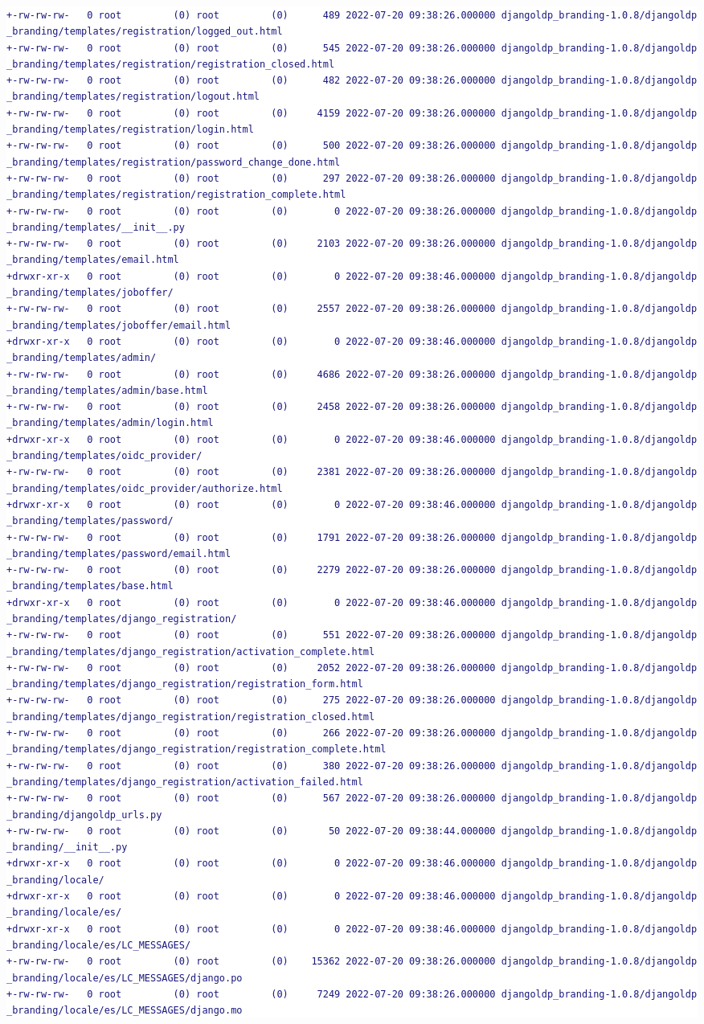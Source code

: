 ```diff
+-rw-rw-rw-   0 root         (0) root         (0)      489 2022-07-20 09:38:26.000000 djangoldp_branding-1.0.8/djangoldp_branding/templates/registration/logged_out.html
+-rw-rw-rw-   0 root         (0) root         (0)      545 2022-07-20 09:38:26.000000 djangoldp_branding-1.0.8/djangoldp_branding/templates/registration/registration_closed.html
+-rw-rw-rw-   0 root         (0) root         (0)      482 2022-07-20 09:38:26.000000 djangoldp_branding-1.0.8/djangoldp_branding/templates/registration/logout.html
+-rw-rw-rw-   0 root         (0) root         (0)     4159 2022-07-20 09:38:26.000000 djangoldp_branding-1.0.8/djangoldp_branding/templates/registration/login.html
+-rw-rw-rw-   0 root         (0) root         (0)      500 2022-07-20 09:38:26.000000 djangoldp_branding-1.0.8/djangoldp_branding/templates/registration/password_change_done.html
+-rw-rw-rw-   0 root         (0) root         (0)      297 2022-07-20 09:38:26.000000 djangoldp_branding-1.0.8/djangoldp_branding/templates/registration/registration_complete.html
+-rw-rw-rw-   0 root         (0) root         (0)        0 2022-07-20 09:38:26.000000 djangoldp_branding-1.0.8/djangoldp_branding/templates/__init__.py
+-rw-rw-rw-   0 root         (0) root         (0)     2103 2022-07-20 09:38:26.000000 djangoldp_branding-1.0.8/djangoldp_branding/templates/email.html
+drwxr-xr-x   0 root         (0) root         (0)        0 2022-07-20 09:38:46.000000 djangoldp_branding-1.0.8/djangoldp_branding/templates/joboffer/
+-rw-rw-rw-   0 root         (0) root         (0)     2557 2022-07-20 09:38:26.000000 djangoldp_branding-1.0.8/djangoldp_branding/templates/joboffer/email.html
+drwxr-xr-x   0 root         (0) root         (0)        0 2022-07-20 09:38:46.000000 djangoldp_branding-1.0.8/djangoldp_branding/templates/admin/
+-rw-rw-rw-   0 root         (0) root         (0)     4686 2022-07-20 09:38:26.000000 djangoldp_branding-1.0.8/djangoldp_branding/templates/admin/base.html
+-rw-rw-rw-   0 root         (0) root         (0)     2458 2022-07-20 09:38:26.000000 djangoldp_branding-1.0.8/djangoldp_branding/templates/admin/login.html
+drwxr-xr-x   0 root         (0) root         (0)        0 2022-07-20 09:38:46.000000 djangoldp_branding-1.0.8/djangoldp_branding/templates/oidc_provider/
+-rw-rw-rw-   0 root         (0) root         (0)     2381 2022-07-20 09:38:26.000000 djangoldp_branding-1.0.8/djangoldp_branding/templates/oidc_provider/authorize.html
+drwxr-xr-x   0 root         (0) root         (0)        0 2022-07-20 09:38:46.000000 djangoldp_branding-1.0.8/djangoldp_branding/templates/password/
+-rw-rw-rw-   0 root         (0) root         (0)     1791 2022-07-20 09:38:26.000000 djangoldp_branding-1.0.8/djangoldp_branding/templates/password/email.html
+-rw-rw-rw-   0 root         (0) root         (0)     2279 2022-07-20 09:38:26.000000 djangoldp_branding-1.0.8/djangoldp_branding/templates/base.html
+drwxr-xr-x   0 root         (0) root         (0)        0 2022-07-20 09:38:46.000000 djangoldp_branding-1.0.8/djangoldp_branding/templates/django_registration/
+-rw-rw-rw-   0 root         (0) root         (0)      551 2022-07-20 09:38:26.000000 djangoldp_branding-1.0.8/djangoldp_branding/templates/django_registration/activation_complete.html
+-rw-rw-rw-   0 root         (0) root         (0)     2052 2022-07-20 09:38:26.000000 djangoldp_branding-1.0.8/djangoldp_branding/templates/django_registration/registration_form.html
+-rw-rw-rw-   0 root         (0) root         (0)      275 2022-07-20 09:38:26.000000 djangoldp_branding-1.0.8/djangoldp_branding/templates/django_registration/registration_closed.html
+-rw-rw-rw-   0 root         (0) root         (0)      266 2022-07-20 09:38:26.000000 djangoldp_branding-1.0.8/djangoldp_branding/templates/django_registration/registration_complete.html
+-rw-rw-rw-   0 root         (0) root         (0)      380 2022-07-20 09:38:26.000000 djangoldp_branding-1.0.8/djangoldp_branding/templates/django_registration/activation_failed.html
+-rw-rw-rw-   0 root         (0) root         (0)      567 2022-07-20 09:38:26.000000 djangoldp_branding-1.0.8/djangoldp_branding/djangoldp_urls.py
+-rw-rw-rw-   0 root         (0) root         (0)       50 2022-07-20 09:38:44.000000 djangoldp_branding-1.0.8/djangoldp_branding/__init__.py
+drwxr-xr-x   0 root         (0) root         (0)        0 2022-07-20 09:38:46.000000 djangoldp_branding-1.0.8/djangoldp_branding/locale/
+drwxr-xr-x   0 root         (0) root         (0)        0 2022-07-20 09:38:46.000000 djangoldp_branding-1.0.8/djangoldp_branding/locale/es/
+drwxr-xr-x   0 root         (0) root         (0)        0 2022-07-20 09:38:46.000000 djangoldp_branding-1.0.8/djangoldp_branding/locale/es/LC_MESSAGES/
+-rw-rw-rw-   0 root         (0) root         (0)    15362 2022-07-20 09:38:26.000000 djangoldp_branding-1.0.8/djangoldp_branding/locale/es/LC_MESSAGES/django.po
+-rw-rw-rw-   0 root         (0) root         (0)     7249 2022-07-20 09:38:26.000000 djangoldp_branding-1.0.8/djangoldp_branding/locale/es/LC_MESSAGES/django.mo
```
